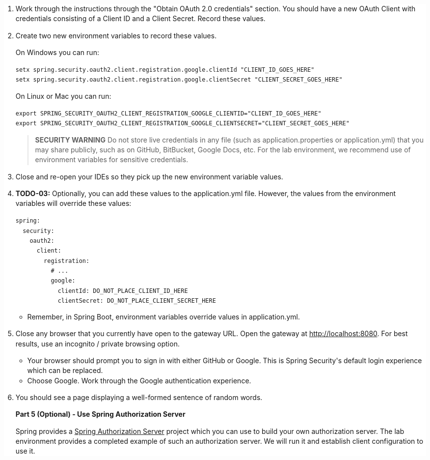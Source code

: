 1. Work through the instructions through the "Obtain OAuth 2.0 credentials" section.  You should have a new OAuth Client with credentials consisting of a Client ID and a Client Secret. Record these values.

1. Create two new environment variables to record these values.

    On Windows you can run:
    ```
    setx spring.security.oauth2.client.registration.google.clientId "CLIENT_ID_GOES_HERE"
    setx spring.security.oauth2.client.registration.google.clientSecret "CLIENT_SECRET_GOES_HERE"
    ```

    On Linux or Mac you can run:

    ```
    export SPRING_SECURITY_OAUTH2_CLIENT_REGISTRATION_GOOGLE_CLIENTID="CLIENT_ID_GOES_HERE"
    export SPRING_SECURITY_OAUTH2_CLIENT_REGISTRATION_GOOGLE_CLIENTSECRET="CLIENT_SECRET_GOES_HERE"
    ```

    > **SECURITY WARNING** Do not store live credentials in any file (such as application.properties or application.yml) that you may share publicly, such as on GitHub, BitBucket, Google Docs, etc. For the lab environment, we recommend use of environment variables for sensitive credentials.

1. Close and re-open your IDEs so they pick up the new environment variable values.

1. **TODO-03:** Optionally, you can add these values to the application.yml file.  However, the values from the environment variables will override these values:

    ```
    spring:
      security:
        oauth2:
          client:
            registration:
              # ...  
              google:
                clientId: DO_NOT_PLACE_CLIENT_ID_HERE
                clientSecret: DO_NOT_PLACE_CLIENT_SECRET_HERE
    ```
    * Remember, in Spring Boot, environment variables override values in application.yml. 

1. Close any browser that you currently have open to the gateway URL.  Open the gateway at [http://localhost:8080](http://localhost:8080).  For best results, use an incognito / private browsing option.  
    * Your browser should prompt you to sign in with either GitHub or Google.  This is Spring Security's default login experience which can be replaced.
    * Choose Google.  Work through the Google authentication experience.
    
1. You should see a page displaying a well-formed sentence of random words.

    **Part 5 (Optional) - Use Spring Authorization Server** 

    Spring provides a  [Spring Authorization Server](https://docs.spring.io/spring-authorization-server/reference/getting-started.html) project which you can use to build your own authorization server.  The lab environment provides a completed example of such an authorization server.  We will run it and establish client configuration to use it.
